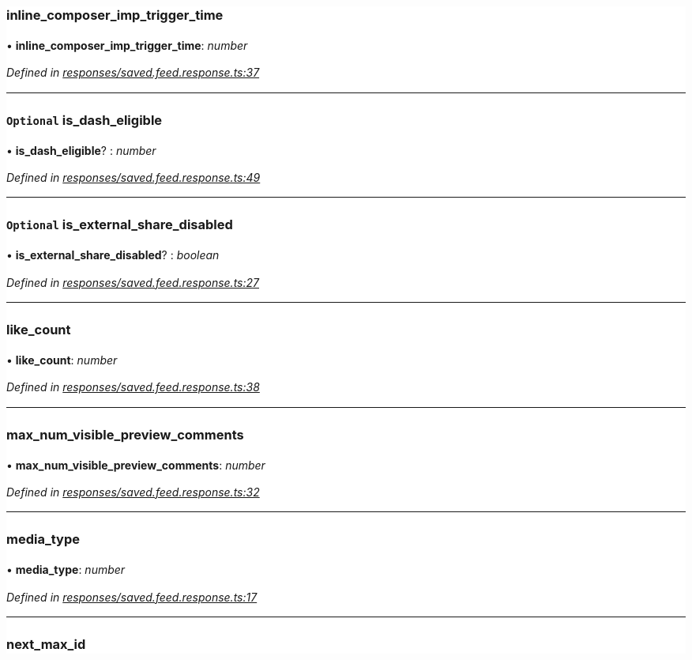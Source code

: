 ###  inline_composer_imp_trigger_time

• **inline_composer_imp_trigger_time**: *number*

*Defined in [responses/saved.feed.response.ts:37](https://github.com/dilame/instagram-private-api/blob/3e16058/src/responses/saved.feed.response.ts#L37)*

___

### `Optional` is_dash_eligible

• **is_dash_eligible**? : *number*

*Defined in [responses/saved.feed.response.ts:49](https://github.com/dilame/instagram-private-api/blob/3e16058/src/responses/saved.feed.response.ts#L49)*

___

### `Optional` is_external_share_disabled

• **is_external_share_disabled**? : *boolean*

*Defined in [responses/saved.feed.response.ts:27](https://github.com/dilame/instagram-private-api/blob/3e16058/src/responses/saved.feed.response.ts#L27)*

___

###  like_count

• **like_count**: *number*

*Defined in [responses/saved.feed.response.ts:38](https://github.com/dilame/instagram-private-api/blob/3e16058/src/responses/saved.feed.response.ts#L38)*

___

###  max_num_visible_preview_comments

• **max_num_visible_preview_comments**: *number*

*Defined in [responses/saved.feed.response.ts:32](https://github.com/dilame/instagram-private-api/blob/3e16058/src/responses/saved.feed.response.ts#L32)*

___

###  media_type

• **media_type**: *number*

*Defined in [responses/saved.feed.response.ts:17](https://github.com/dilame/instagram-private-api/blob/3e16058/src/responses/saved.feed.response.ts#L17)*

___

###  next_max_id
